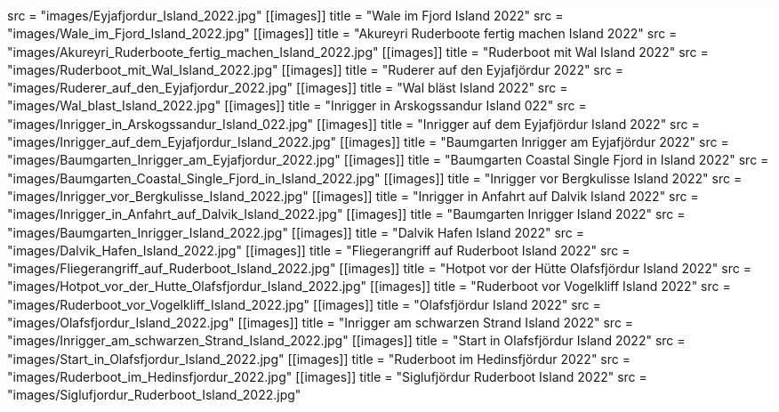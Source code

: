 src = "images/Eyjafjordur_Island_2022.jpg"
[[images]]
title = "Wale im Fjord Island 2022"
src = "images/Wale_im_Fjord_Island_2022.jpg"
[[images]]
title = "Akureyri Ruderboote fertig machen Island 2022"
src = "images/Akureyri_Ruderboote_fertig_machen_Island_2022.jpg"
[[images]]
title = "Ruderboot mit Wal Island 2022"
src = "images/Ruderboot_mit_Wal_Island_2022.jpg"
[[images]]
title = "Ruderer auf den Eyjafjördur 2022"
src = "images/Ruderer_auf_den_Eyjafjordur_2022.jpg"
[[images]]
title = "Wal bläst Island 2022"
src = "images/Wal_blast_Island_2022.jpg"
[[images]]
title = "Inrigger in Arskogssandur Island 022"
src = "images/Inrigger_in_Arskogssandur_Island_022.jpg"
[[images]]
title = "Inrigger auf dem Eyjafjördur Island 2022"
src = "images/Inrigger_auf_dem_Eyjafjordur_Island_2022.jpg"
[[images]]
title = "Baumgarten Inrigger am Eyjafjördur 2022"
src = "images/Baumgarten_Inrigger_am_Eyjafjordur_2022.jpg"
[[images]]
title = "Baumgarten Coastal Single Fjord in Island 2022"
src = "images/Baumgarten_Coastal_Single_Fjord_in_Island_2022.jpg"
[[images]]
title = "Inrigger vor Bergkulisse Island 2022"
src = "images/Inrigger_vor_Bergkulisse_Island_2022.jpg"
[[images]]
title = "Inrigger in Anfahrt auf Dalvik Island 2022"
src = "images/Inrigger_in_Anfahrt_auf_Dalvik_Island_2022.jpg"
[[images]]
title = "Baumgarten Inrigger Island 2022"
src = "images/Baumgarten_Inrigger_Island_2022.jpg"
[[images]]
title = "Dalvik Hafen Island 2022"
src = "images/Dalvik_Hafen_Island_2022.jpg"
[[images]]
title = "Fliegerangriff auf Ruderboot Island 2022"
src = "images/Fliegerangriff_auf_Ruderboot_Island_2022.jpg"
[[images]]
title = "Hotpot vor der Hütte Olafsfjördur Island 2022"
src = "images/Hotpot_vor_der_Hutte_Olafsfjordur_Island_2022.jpg"
[[images]]
title = "Ruderboot vor Vogelkliff Island 2022"
src = "images/Ruderboot_vor_Vogelkliff_Island_2022.jpg"
[[images]]
title = "Olafsfjördur Island 2022"
src = "images/Olafsfjordur_Island_2022.jpg"
[[images]]
title = "Inrigger am schwarzen Strand Island 2022"
src = "images/Inrigger_am_schwarzen_Strand_Island_2022.jpg"
[[images]]
title = "Start in Olafsfjördur Island 2022"
src = "images/Start_in_Olafsfjordur_Island_2022.jpg"
[[images]]
title = "Ruderboot im Hedinsfjördur 2022"
src = "images/Ruderboot_im_Hedinsfjordur_2022.jpg"
[[images]]
title = "Siglufjördur Ruderboot Island 2022"
src = "images/Siglufjordur_Ruderboot_Island_2022.jpg"